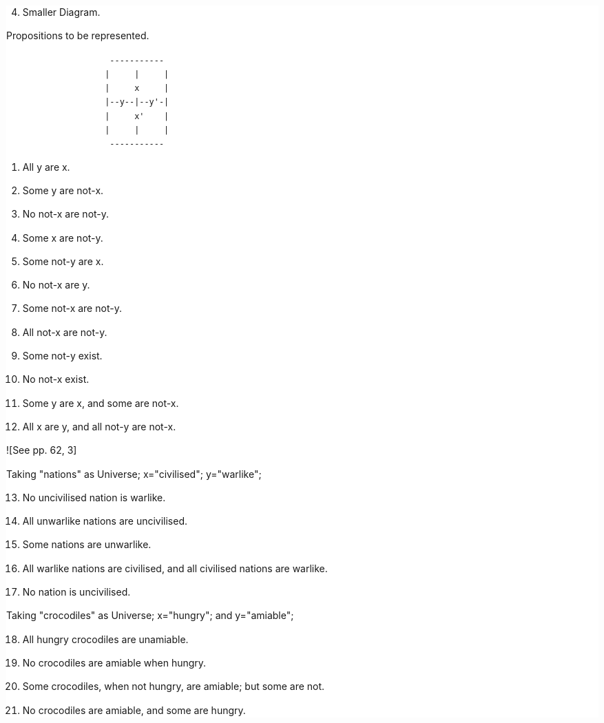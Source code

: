 4. Smaller Diagram.

Propositions to be represented.

                         -----------
                        |     |     |
                        |     x     |
                        |--y--|--y'-|
                        |     x'    |
                        |     |     |
                         -----------

1. All y are x.

2. Some y are not-x.

3. No not-x are not-y.

4. Some x are not-y.

5. Some not-y are x.

6. No not-x are y.

7. Some not-x are not-y.

8. All not-x are not-y.

9. Some not-y exist.

10. No not-x exist.

11. Some y are x, and some are not-x.

12. All x are y, and all not-y are not-x.

![See pp. 62, 3]

Taking "nations" as Universe; x="civilised"; y="warlike";

13. No uncivilised nation is warlike.

14. All unwarlike nations are uncivilised.

15. Some nations are unwarlike.

16. All warlike nations are civilised, and all civilised nations are warlike.

17. No nation is uncivilised.

Taking "crocodiles" as Universe; x="hungry"; and y="amiable";

18. All hungry crocodiles are unamiable.

19. No crocodiles are amiable when hungry.

20. Some crocodiles, when not hungry, are amiable; but some are not.

21. No crocodiles are amiable, and some are hungry.
